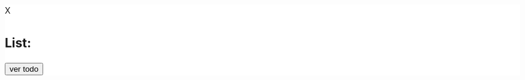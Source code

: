 <div id='panel'>
<span title="CERRAR" class='close' onclick="document.getElementById('panel').style.visibility='hidden';">X</span><br>
<div id='visor' class='visor'>
</div>
</div>

## List:

<button id='cancel_sel'>ver todo</button>